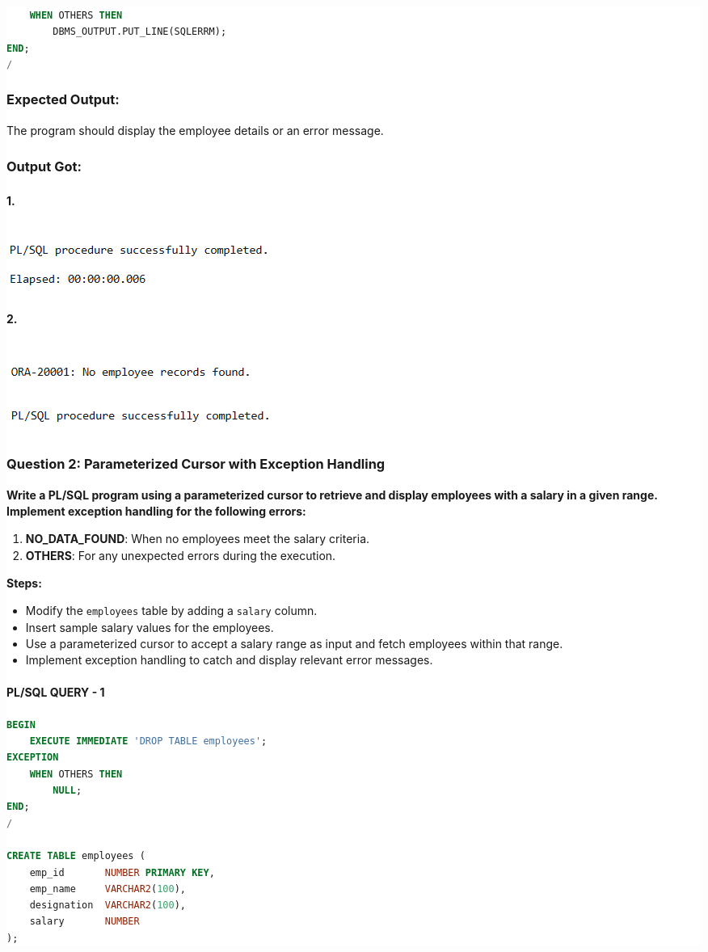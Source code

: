 ``` SQL
    WHEN OTHERS THEN
        DBMS_OUTPUT.PUT_LINE(SQLERRM);
END;
/
```
### Expected Output:  
The program should display the employee details or an error message.

### Output Got:

#### 1.

![alt text](image.png)

#### 2.

![alt text](image-1.png)
---


### **Question 2: Parameterized Cursor with Exception Handling**

**Write a PL/SQL program using a parameterized cursor to retrieve and display employees with a salary in a given range. Implement exception handling for the following errors:**

1. **NO_DATA_FOUND**: When no employees meet the salary criteria.
2. **OTHERS**: For any unexpected errors during the execution.

**Steps:**

- Modify the `employees` table by adding a `salary` column.
- Insert sample salary values for the employees.
- Use a parameterized cursor to accept a salary range as input and fetch employees within that range.
- Implement exception handling to catch and display relevant error messages.

#### PL/SQL QUERY - 1

``` SQL
BEGIN
    EXECUTE IMMEDIATE 'DROP TABLE employees';
EXCEPTION
    WHEN OTHERS THEN
        NULL; 
END;
/

CREATE TABLE employees (
    emp_id       NUMBER PRIMARY KEY,
    emp_name     VARCHAR2(100),
    designation  VARCHAR2(100),
    salary       NUMBER
);

```